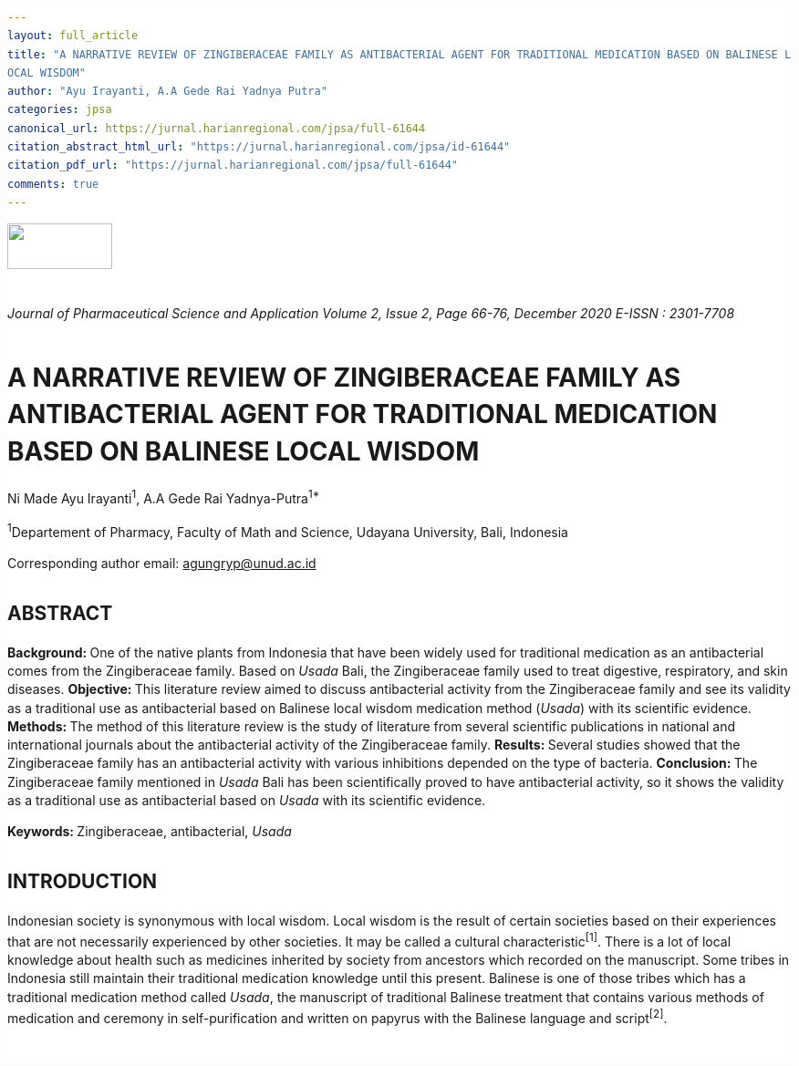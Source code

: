 ```yaml
---
layout: full_article
title: "A NARRATIVE REVIEW OF ZINGIBERACEAE FAMILY AS ANTIBACTERIAL AGENT FOR TRADITIONAL MEDICATION BASED ON BALINESE LOCAL WISDOM"
author: "Ayu Irayanti, A.A Gede Rai Yadnya Putra"
categories: jpsa
canonical_url: https://jurnal.harianregional.com/jpsa/full-61644 
citation_abstract_html_url: "https://jurnal.harianregional.com/jpsa/id-61644"
citation_pdf_url: "https://jurnal.harianregional.com/jpsa/full-61644"  
comments: true
---
```


<div><img src="https://jurnal.harianregional.com/media/61644-1.jpg" alt="" style="width:86pt;height:37pt;">
</div><br clear="all">
<p><span class="font0" style="font-style:italic;">Journal of Pharmaceutical Science and Application Volume 2, Issue 2, Page 66-76, December 2020 E-ISSN : 2301-7708</span></p><a name="caption1"></a>
<h1><a name="bookmark0"></a><span class="font3" style="font-weight:bold;"><a name="bookmark1"></a>A NARRATIVE REVIEW OF ZINGIBERACEAE FAMILY AS ANTIBACTERIAL AGENT FOR TRADITIONAL MEDICATION BASED ON BALINESE LOCAL WISDOM</span></h1>
<p><span class="font2">Ni Made Ayu Irayanti<sup>1</sup>, A.A Gede Rai Yadnya-Putra<sup>1*</sup></span></p>
<p><span class="font2"><sup>1</sup>Departement of Pharmacy, Faculty of Math and Science, Udayana University, Bali, Indonesia</span></p>
<p><span class="font2">Corresponding author email: </span><a href="mailto:agungryp@unud.ac.id"><span class="font2">agungryp@unud.ac.id</span></a></p>
<h2><a name="bookmark2"></a><span class="font2" style="font-weight:bold;"><a name="bookmark3"></a>ABSTRACT</span></h2>
<p><span class="font2" style="font-weight:bold;">Background: </span><span class="font2">One of the native plants from Indonesia that have been widely used for traditional medication as an antibacterial comes from the Zingiberaceae family. Based on </span><span class="font2" style="font-style:italic;">Usada</span><span class="font2"> Bali, the Zingiberaceae family used to treat digestive, respiratory, and skin diseases. </span><span class="font2" style="font-weight:bold;">Objective: </span><span class="font2">This literature review aimed to discuss antibacterial activity from the Zingiberaceae family and see its validity as a traditional use as antibacterial based on Balinese local wisdom medication method (</span><span class="font2" style="font-style:italic;">Usada</span><span class="font2">) with its scientific evidence. </span><span class="font2" style="font-weight:bold;">Methods: </span><span class="font2">The method of this literature review is the study of literature from several scientific publications in national and international journals about the antibacterial activity of the Zingiberaceae family. </span><span class="font2" style="font-weight:bold;">Results: </span><span class="font2">Several studies showed that the Zingiberaceae family has an antibacterial activity with various inhibitions depended on the type of bacteria. </span><span class="font2" style="font-weight:bold;">Conclusion: </span><span class="font2">The Zingiberaceae family mentioned in </span><span class="font2" style="font-style:italic;">Usada</span><span class="font2"> Bali has been scientifically proved to have antibacterial activity, so it shows the validity as a traditional use as antibacterial based on </span><span class="font2" style="font-style:italic;">Usada</span><span class="font2"> with its scientific evidence.</span></p>
<div>
<p><span class="font2" style="font-weight:bold;">Keywords: </span><span class="font2">Zingiberaceae, antibacterial, </span><span class="font2" style="font-style:italic;">Usada</span></p>
<h2><a name="bookmark4"></a><span class="font2" style="font-weight:bold;"><a name="bookmark5"></a>INTRODUCTION</span></h2>
<p><span class="font2">Indonesian society is synonymous with local wisdom. Local wisdom is the result of certain societies based on their experiences that are not necessarily experienced by other societies. It may be called a cultural characteristic<sup>[1]</sup>. There is a lot of local knowledge about health such as medicines inherited by society from ancestors which recorded on the manuscript. Some tribes in Indonesia still maintain their traditional medication knowledge until this present. Balinese is one of those tribes which has a traditional medication method called </span><span class="font2" style="font-style:italic;">Usada</span><span class="font2">, the manuscript of traditional Balinese treatment that contains various methods of medication and ceremony in self-purification and written on papyrus with the Balinese language and script<sup>[2]</sup>.</span></p>
</div><br clear="all">